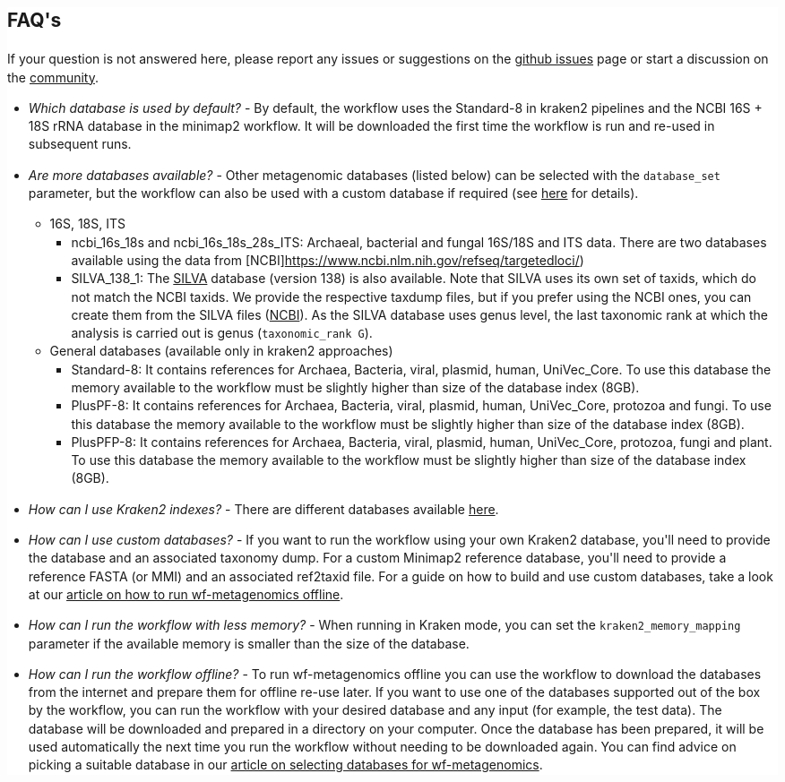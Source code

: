 


## FAQ's

If your question is not answered here, please report any issues or suggestions on the [github issues](https://github.com/epi2me-labs/wf-metagenomics/issues) page or start a discussion on the [community](https://community.nanoporetech.com/). 

+ *Which database is used by default?* - By default, the workflow uses the Standard-8 in kraken2 pipelines and the NCBI 16S + 18S rRNA database in the minimap2 workflow. It will be downloaded the first time the workflow is run and re-used in subsequent runs.

+ *Are more databases available?* - Other metagenomic databases (listed below) can be selected with the `database_set` parameter, but the workflow can also be used with a custom database if required (see [here](https://labs.epi2me.io/how-to-meta-offline/) for details).
    * 16S, 18S, ITS
        * ncbi_16s_18s and ncbi_16s_18s_28s_ITS:  Archaeal, bacterial and fungal 16S/18S and ITS data. There are two databases available using the data from [NCBI]https://www.ncbi.nlm.nih.gov/refseq/targetedloci/)
        * SILVA_138_1: The [SILVA](https://www.arb-silva.de/) database (version 138) is also available. Note that SILVA uses its own set of taxids, which do not match the NCBI taxids. We provide the respective taxdump files, but if you prefer using the NCBI ones, you can create them from the SILVA files ([NCBI](https://www.arb-silva.de/no_cache/download/archive/current/Exports/taxonomy/ncbi/)). As the SILVA database uses genus level, the last taxonomic rank at which the analysis is carried out is genus (`taxonomic_rank G`).
    * General databases (available only in kraken2 approaches)
        * Standard-8: It contains references for Archaea, Bacteria, viral, plasmid, human, UniVec_Core. To use this database the memory available to the workflow must be slightly higher than size of the database index (8GB).
        * PlusPF-8: It contains references for Archaea, Bacteria, viral, plasmid, human, UniVec_Core, protozoa and fungi. To use this database the memory available to the workflow must be slightly higher than size of the database index (8GB).
        * PlusPFP-8: It contains references for Archaea, Bacteria, viral, plasmid, human, UniVec_Core, protozoa, fungi and plant. To use this database the memory available to the workflow must be slightly higher than size of the database index (8GB).

+ *How can I use Kraken2 indexes?* - There are different databases available [here](https://benlangmead.github.io/aws-indexes/k2).

+ *How can I use custom databases?* - If you want to run the workflow using your own Kraken2 database, you'll need to provide the database and an associated taxonomy dump. For a custom Minimap2 reference database, you'll need to provide a reference FASTA (or MMI) and an associated ref2taxid file. For a guide on how to build and use custom databases, take a look at our [article on how to run wf-metagenomics offline](https://labs.epi2me.io/how-to-meta-offline/).

+ *How can I run the workflow with less memory?* -
    When running in Kraken mode, you can set the `kraken2_memory_mapping` parameter if the available memory is smaller than the size of the database.

+ *How can I run the workflow offline?* - To run wf-metagenomics offline you can use the workflow to download the databases from the internet and prepare them for offline re-use later. If you want to use one of the databases supported out of the box by the workflow, you can run the workflow with your desired database and any input (for example, the test data). The database will be downloaded and prepared in a directory on your computer. Once the database has been prepared, it will be used automatically the next time you run the workflow without needing to be downloaded again. You can find advice on picking a suitable database in our [article on selecting databases for wf-metagenomics](https://labs.epi2me.io/metagenomic-databases/).
